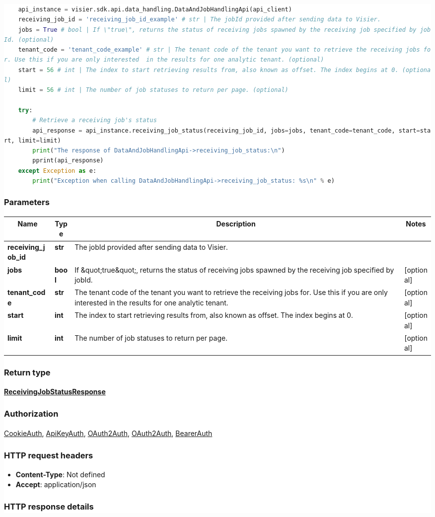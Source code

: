 ```python
    api_instance = visier.sdk.api.data_handling.DataAndJobHandlingApi(api_client)
    receiving_job_id = 'receiving_job_id_example' # str | The jobId provided after sending data to Visier.
    jobs = True # bool | If \"true\", returns the status of receiving jobs spawned by the receiving job specified by jobId. (optional)
    tenant_code = 'tenant_code_example' # str | The tenant code of the tenant you want to retrieve the receiving jobs for. Use this if you are only interested  in the results for one analytic tenant. (optional)
    start = 56 # int | The index to start retrieving results from, also known as offset. The index begins at 0. (optional)
    limit = 56 # int | The number of job statuses to return per page. (optional)

    try:
        # Retrieve a receiving job's status
        api_response = api_instance.receiving_job_status(receiving_job_id, jobs=jobs, tenant_code=tenant_code, start=start, limit=limit)
        print("The response of DataAndJobHandlingApi->receiving_job_status:\n")
        pprint(api_response)
    except Exception as e:
        print("Exception when calling DataAndJobHandlingApi->receiving_job_status: %s\n" % e)
```



### Parameters


Name | Type | Description  | Notes
------------- | ------------- | ------------- | -------------
 **receiving_job_id** | **str**| The jobId provided after sending data to Visier. | 
 **jobs** | **bool**| If \&quot;true\&quot;, returns the status of receiving jobs spawned by the receiving job specified by jobId. | [optional] 
 **tenant_code** | **str**| The tenant code of the tenant you want to retrieve the receiving jobs for. Use this if you are only interested  in the results for one analytic tenant. | [optional] 
 **start** | **int**| The index to start retrieving results from, also known as offset. The index begins at 0. | [optional] 
 **limit** | **int**| The number of job statuses to return per page. | [optional] 

### Return type

[**ReceivingJobStatusResponse**](ReceivingJobStatusResponse.md)

### Authorization

[CookieAuth](../README.md#CookieAuth), [ApiKeyAuth](../README.md#ApiKeyAuth), [OAuth2Auth](../README.md#OAuth2Auth), [OAuth2Auth](../README.md#OAuth2Auth), [BearerAuth](../README.md#BearerAuth)

### HTTP request headers

 - **Content-Type**: Not defined
 - **Accept**: application/json

### HTTP response details
